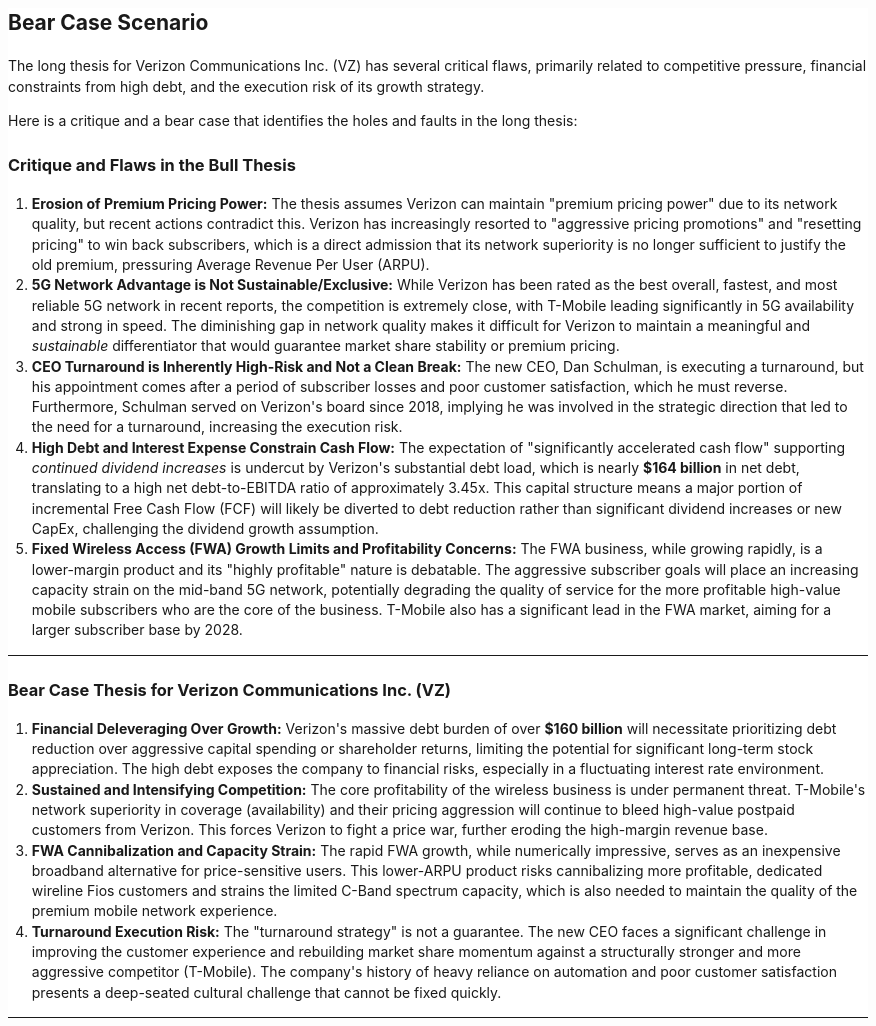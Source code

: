 
## Bear Case Scenario

The long thesis for Verizon Communications Inc. (VZ) has several critical flaws, primarily related to competitive pressure, financial constraints from high debt, and the execution risk of its growth strategy.

Here is a critique and a bear case that identifies the holes and faults in the long thesis:

### **Critique and Flaws in the Bull Thesis**

1.  **Erosion of Premium Pricing Power:** The thesis assumes Verizon can maintain "premium pricing power" due to its network quality, but recent actions contradict this. Verizon has increasingly resorted to "aggressive pricing promotions" and "resetting pricing" to win back subscribers, which is a direct admission that its network superiority is no longer sufficient to justify the old premium, pressuring Average Revenue Per User (ARPU).
2.  **5G Network Advantage is Not Sustainable/Exclusive:** While Verizon has been rated as the best overall, fastest, and most reliable 5G network in recent reports, the competition is extremely close, with T-Mobile leading significantly in 5G availability and strong in speed. The diminishing gap in network quality makes it difficult for Verizon to maintain a meaningful and *sustainable* differentiator that would guarantee market share stability or premium pricing.
3.  **CEO Turnaround is Inherently High-Risk and Not a Clean Break:** The new CEO, Dan Schulman, is executing a turnaround, but his appointment comes after a period of subscriber losses and poor customer satisfaction, which he must reverse. Furthermore, Schulman served on Verizon's board since 2018, implying he was involved in the strategic direction that led to the need for a turnaround, increasing the execution risk.
4.  **High Debt and Interest Expense Constrain Cash Flow:** The expectation of "significantly accelerated cash flow" supporting *continued dividend increases* is undercut by Verizon's substantial debt load, which is nearly **\$164 billion** in net debt, translating to a high net debt-to-EBITDA ratio of approximately 3.45x. This capital structure means a major portion of incremental Free Cash Flow (FCF) will likely be diverted to debt reduction rather than significant dividend increases or new CapEx, challenging the dividend growth assumption.
5.  **Fixed Wireless Access (FWA) Growth Limits and Profitability Concerns:** The FWA business, while growing rapidly, is a lower-margin product and its "highly profitable" nature is debatable. The aggressive subscriber goals will place an increasing capacity strain on the mid-band 5G network, potentially degrading the quality of service for the more profitable high-value mobile subscribers who are the core of the business. T-Mobile also has a significant lead in the FWA market, aiming for a larger subscriber base by 2028.

***

### **Bear Case Thesis for Verizon Communications Inc. (VZ)**

1.  **Financial Deleveraging Over Growth:** Verizon's massive debt burden of over **\$160 billion** will necessitate prioritizing debt reduction over aggressive capital spending or shareholder returns, limiting the potential for significant long-term stock appreciation. The high debt exposes the company to financial risks, especially in a fluctuating interest rate environment.
2.  **Sustained and Intensifying Competition:** The core profitability of the wireless business is under permanent threat. T-Mobile's network superiority in coverage (availability) and their pricing aggression will continue to bleed high-value postpaid customers from Verizon. This forces Verizon to fight a price war, further eroding the high-margin revenue base.
3.  **FWA Cannibalization and Capacity Strain:** The rapid FWA growth, while numerically impressive, serves as an inexpensive broadband alternative for price-sensitive users. This lower-ARPU product risks cannibalizing more profitable, dedicated wireline Fios customers and strains the limited C-Band spectrum capacity, which is also needed to maintain the quality of the premium mobile network experience.
4.  **Turnaround Execution Risk:** The "turnaround strategy" is not a guarantee. The new CEO faces a significant challenge in improving the customer experience and rebuilding market share momentum against a structurally stronger and more aggressive competitor (T-Mobile). The company's history of heavy reliance on automation and poor customer satisfaction presents a deep-seated cultural challenge that cannot be fixed quickly.

---